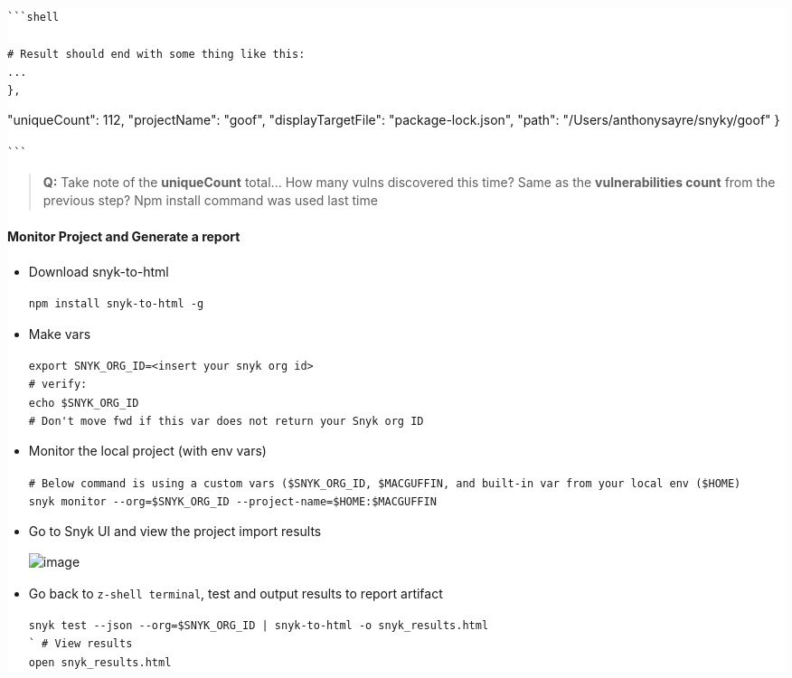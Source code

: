     ```shell

    # Result should end with some thing like this:
    ...
    },
  "uniqueCount": 112,
  "projectName": "goof",
  "displayTargetFile": "package-lock.json",
  "path": "/Users/anthonysayre/snyky/goof"
    }

    ```
 
> **Q:** Take note of the **uniqueCount** total... How many vulns discovered this time? Same as the **vulnerabilities count** from the previous step? Npm install command was used last time


#### Monitor Project and Generate a report

- Download snyk-to-html
    ```shell
    npm install snyk-to-html -g
    ```
- Make vars
    ```shell
    export SNYK_ORG_ID=<insert your snyk org id>
    # verify:
    echo $SNYK_ORG_ID
    # Don't move fwd if this var does not return your Snyk org ID
  ```
  

- Monitor the local project (with env vars)
    ```shell
    # Below command is using a custom vars ($SNYK_ORG_ID, $MACGUFFIN, and built-in var from your local env ($HOME)
    snyk monitor --org=$SNYK_ORG_ID --project-name=$HOME:$MACGUFFIN
    ```
- Go to Snyk UI and view the project import results

  ![image](snyk-monitor-ui-local.png?)
- Go back to `z-shell terminal`, test and output results to report artifact
    ```shell
    snyk test --json --org=$SNYK_ORG_ID | snyk-to-html -o snyk_results.html
  ` # View results
    open snyk_results.html
  ```
  